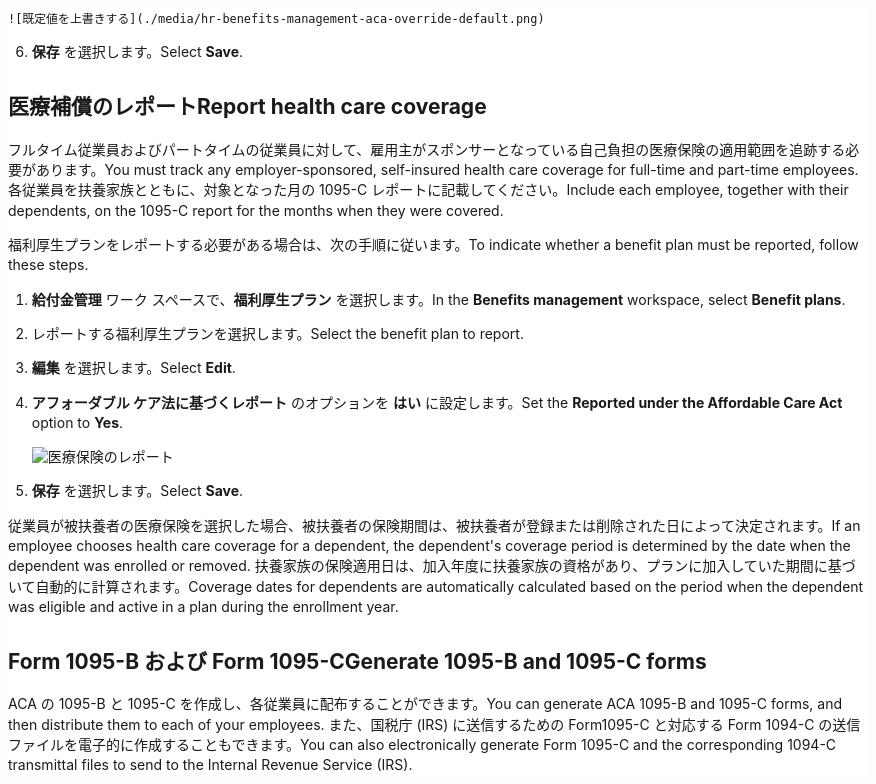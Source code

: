     ![既定値を上書きする](./media/hr-benefits-management-aca-override-default.png)

6. <span data-ttu-id="c0b68-180">**保存** を選択します。</span><span class="sxs-lookup"><span data-stu-id="c0b68-180">Select **Save**.</span></span>

## <a name="report-health-care-coverage"></a><span data-ttu-id="c0b68-181">医療補償のレポート</span><span class="sxs-lookup"><span data-stu-id="c0b68-181">Report health care coverage</span></span>

<span data-ttu-id="c0b68-182">フルタイム従業員およびパートタイムの従業員に対して、雇用主がスポンサーとなっている自己負担の医療保険の適用範囲を追跡する必要があります。</span><span class="sxs-lookup"><span data-stu-id="c0b68-182">You must track any employer-sponsored, self-insured health care coverage for full-time and part-time employees.</span></span> <span data-ttu-id="c0b68-183">各従業員を扶養家族とともに、対象となった月の 1095-C レポートに記載してください。</span><span class="sxs-lookup"><span data-stu-id="c0b68-183">Include each employee, together with their dependents, on the 1095-C report for the months when they were covered.</span></span>

<span data-ttu-id="c0b68-184">福利厚生プランをレポートする必要がある場合は、次の手順に従います。</span><span class="sxs-lookup"><span data-stu-id="c0b68-184">To indicate whether a benefit plan must be reported, follow these steps.</span></span>

1. <span data-ttu-id="c0b68-185">**給付金管理** ワーク スペースで、**福利厚生プラン** を選択します。</span><span class="sxs-lookup"><span data-stu-id="c0b68-185">In the **Benefits management** workspace, select **Benefit plans**.</span></span>
2. <span data-ttu-id="c0b68-186">レポートする福利厚生プランを選択します。</span><span class="sxs-lookup"><span data-stu-id="c0b68-186">Select the benefit plan to report.</span></span>
3. <span data-ttu-id="c0b68-187">**編集** を選択します。</span><span class="sxs-lookup"><span data-stu-id="c0b68-187">Select **Edit**.</span></span>
4. <span data-ttu-id="c0b68-188">**アフォーダブル ケア法に基づくレポート** のオプションを **はい** に設定します。</span><span class="sxs-lookup"><span data-stu-id="c0b68-188">Set the **Reported under the Affordable Care Act** option to **Yes**.</span></span>

    ![医療保険のレポート](./media/hr-benefits-management-aca-report-coverage.png)

5. <span data-ttu-id="c0b68-190">**保存** を選択します。</span><span class="sxs-lookup"><span data-stu-id="c0b68-190">Select **Save**.</span></span>

<span data-ttu-id="c0b68-191">従業員が被扶養者の医療保険を選択した場合、被扶養者の保険期間は、被扶養者が登録または削除された日によって決定されます。</span><span class="sxs-lookup"><span data-stu-id="c0b68-191">If an employee chooses health care coverage for a dependent, the dependent's coverage period is determined by the date when the dependent was enrolled or removed.</span></span> <span data-ttu-id="c0b68-192">扶養家族の保険適用日は、加入年度に扶養家族の資格があり、プランに加入していた期間に基づいて自動的に計算されます。</span><span class="sxs-lookup"><span data-stu-id="c0b68-192">Coverage dates for dependents are automatically calculated based on the period when the dependent was eligible and active in a plan during the enrollment year.</span></span>

## <a name="generate-1095-b-and-1095-c-forms"></a><span data-ttu-id="c0b68-193">Form 1095-B および Form 1095-C</span><span class="sxs-lookup"><span data-stu-id="c0b68-193">Generate 1095-B and 1095-C forms</span></span>

<span data-ttu-id="c0b68-194">ACA の 1095-B と 1095-C を作成し、各従業員に配布することができます。</span><span class="sxs-lookup"><span data-stu-id="c0b68-194">You can generate ACA 1095-B and 1095-C forms, and then distribute them to each of your employees.</span></span> <span data-ttu-id="c0b68-195">また、国税庁 (IRS) に送信するための Form1095-C と対応する Form 1094-C の送信ファイルを電子的に作成することもできます。</span><span class="sxs-lookup"><span data-stu-id="c0b68-195">You can also electronically generate Form 1095-C and the corresponding 1094-C transmittal files to send to the Internal Revenue Service (IRS).</span></span>
